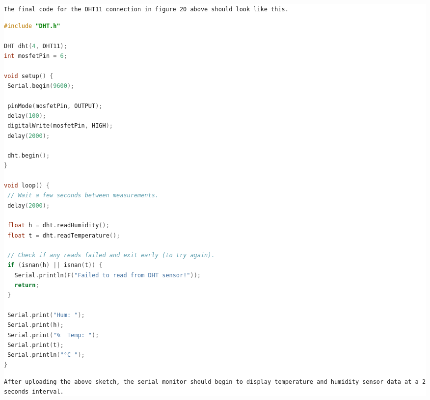     The final code for the DHT11 connection in figure 20 above should look like this.


 ```c
#include "DHT.h"

DHT dht(4, DHT11);
int mosfetPin = 6;

void setup() {
  Serial.begin(9600);

  pinMode(mosfetPin, OUTPUT);
  delay(100);
  digitalWrite(mosfetPin, HIGH);
  delay(2000);

  dht.begin();
}

void loop() {
  // Wait a few seconds between measurements.
  delay(2000);

  float h = dht.readHumidity();
  float t = dht.readTemperature();
  
  // Check if any reads failed and exit early (to try again).
  if (isnan(h) || isnan(t)) {
    Serial.println(F("Failed to read from DHT sensor!"));
    return;
  }

  Serial.print("Hum: ");
  Serial.print(h);
  Serial.print("%  Temp: ");
  Serial.print(t);
  Serial.println("°C ");
}
```



    After uploading the above sketch, the serial monitor should begin to display temperature and humidity sensor data at a 2 seconds interval.



